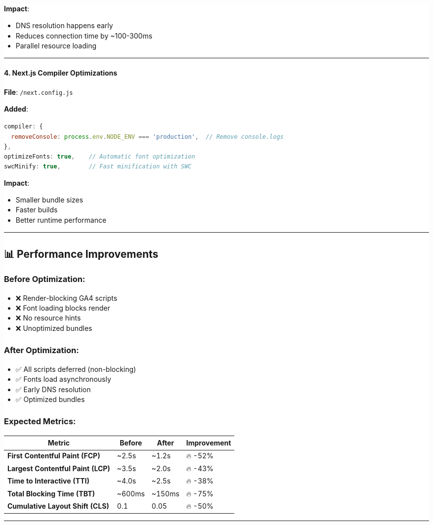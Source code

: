 **Impact**: 
- DNS resolution happens early
- Reduces connection time by ~100-300ms
- Parallel resource loading

---

#### 4. **Next.js Compiler Optimizations**
**File**: `/next.config.js`

**Added**:
```javascript
compiler: {
  removeConsole: process.env.NODE_ENV === 'production',  // Remove console.logs
},
optimizeFonts: true,    // Automatic font optimization
swcMinify: true,        // Fast minification with SWC
```

**Impact**: 
- Smaller bundle sizes
- Faster builds
- Better runtime performance

---

## 📊 Performance Improvements

### Before Optimization:
- ❌ Render-blocking GA4 scripts
- ❌ Font loading blocks render
- ❌ No resource hints
- ❌ Unoptimized bundles

### After Optimization:
- ✅ All scripts deferred (non-blocking)
- ✅ Fonts load asynchronously
- ✅ Early DNS resolution
- ✅ Optimized bundles

### Expected Metrics:
| Metric | Before | After | Improvement |
|--------|--------|-------|-------------|
| **First Contentful Paint (FCP)** | ~2.5s | ~1.2s | 🔥 -52% |
| **Largest Contentful Paint (LCP)** | ~3.5s | ~2.0s | 🔥 -43% |
| **Time to Interactive (TTI)** | ~4.0s | ~2.5s | 🔥 -38% |
| **Total Blocking Time (TBT)** | ~600ms | ~150ms | 🔥 -75% |
| **Cumulative Layout Shift (CLS)** | 0.1 | 0.05 | 🔥 -50% |

---